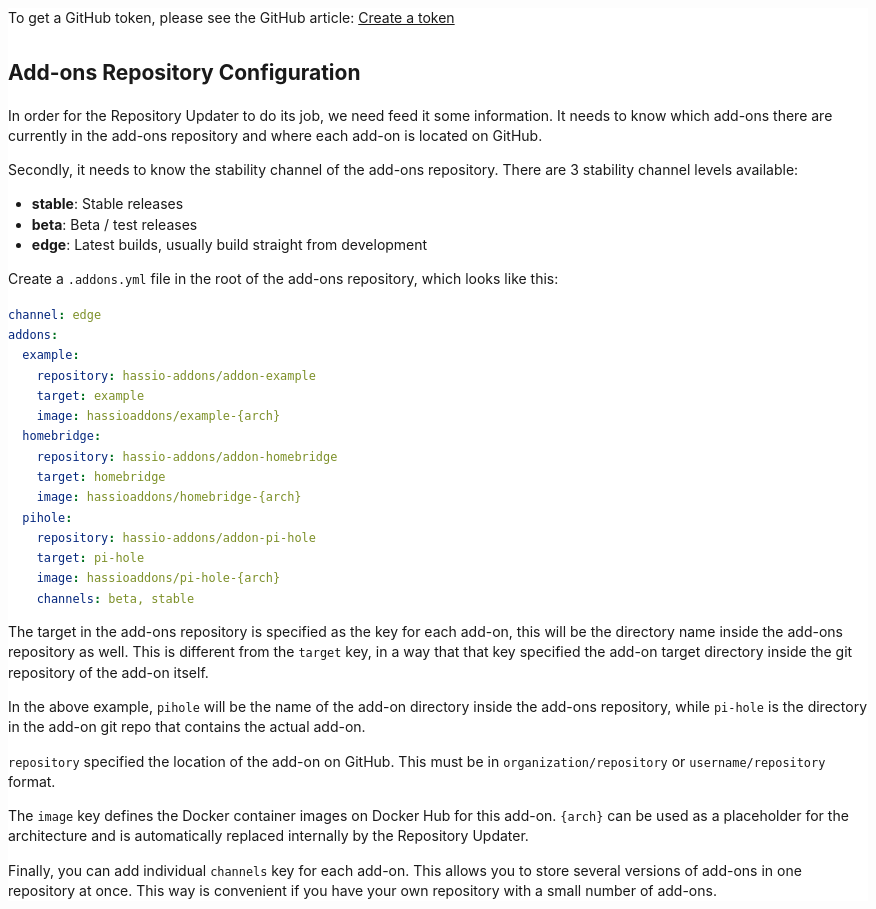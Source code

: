 To get a GitHub token, please see the GitHub article: [Create a token][token]


## Add-ons Repository Configuration

In order for the Repository Updater to do its job, we need feed it some
information. It needs to know which add-ons there are currently in the
add-ons repository and where each add-on is located on GitHub.

Secondly, it needs to know the stability channel of the add-ons repository.
There are 3 stability channel levels available:

- **stable**: Stable releases
- **beta**: Beta / test releases
- **edge**: Latest builds, usually build straight from development

Create a `.addons.yml` file in the root of the add-ons repository,
which looks like this:

```yaml
channel: edge
addons:
  example:
    repository: hassio-addons/addon-example
    target: example
    image: hassioaddons/example-{arch}
  homebridge:
    repository: hassio-addons/addon-homebridge
    target: homebridge
    image: hassioaddons/homebridge-{arch}
  pihole:
    repository: hassio-addons/addon-pi-hole
    target: pi-hole
    image: hassioaddons/pi-hole-{arch}
    channels: beta, stable
```

The target in the add-ons repository is specified as the key for each add-on,
this will be the directory name inside the add-ons repository as well. This is
different from the `target` key, in a way that that key specified the add-on
target directory inside the git repository of the add-on itself.

In the above example, `pihole` will be the name of the add-on directory
inside the add-ons repository, while `pi-hole` is the directory in the add-on
git repo that contains the actual add-on.

`repository` specified the location of the add-on on GitHub. This must be
in `organization/repository` or `username/repository` format.

The `image` key defines the Docker container images on Docker Hub
for this add-on. `{arch}` can be used as a placeholder for the architecture and
is automatically replaced internally by the Repository Updater.

Finally, you can add individual `channels` key for each add-on. This allows you
to store several versions of add-ons in one repository at once. This way is
convenient if you have your own repository with a small number of add-ons.


[commits-shield]: https://img.shields.io/github/commit-activity/y/Limych/repository-updater.svg
[commits]: https://github.com/Limych/repository-updater/commits/master
[coverage-shield]: https://coveralls.io/repos/github/Limych/repository-updater/badge.svg?branch=master
[coverage]: https://coveralls.io/github/Limych/repository-updater?branch=master
[contributors]: https://github.com/Limych/repository-updater/graphs/contributors
[forum-shield]: https://img.shields.io/badge/community-forum-brightgreen.svg
[forum]: https://community.home-assistant.io
[frenck]: https://github.com/frenck
[limych]: https://github.com/Limych
[issue]: https://github.com/Limych/repository-updater/issues
[keepchangelog]: http://keepachangelog.com/en/1.0.0/
[license-shield]: https://img.shields.io/github/license/Limych/repository-updater.svg
[maintenance-shield]: https://img.shields.io/maintenance/yes/2020.svg
[project-stage-shield]: https://img.shields.io/badge/project%20stage-experimental-yellow.svg
[pypi-shield]: https://img.shields.io/pypi/v/hassio-repo-updater.svg
[pypi]: https://pypi.org/project/hassio-repo-updater
[releases]: https://img.shields.io/github/tag-date/Limych/repository-updater?label=release
[semver]: http://semver.org/spec/v2.0.0.html
[token]: https://help.github.com/articles/creating-a-personal-access-token-for-the-command-line/